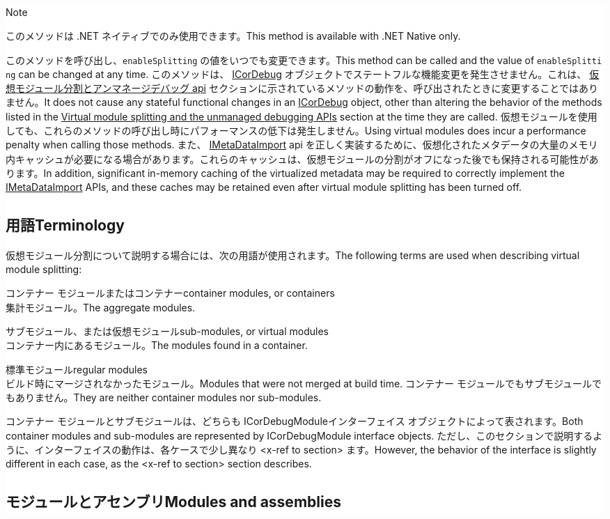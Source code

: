 > [!NOTE]
> <span data-ttu-id="76905-111">このメソッドは .NET ネイティブでのみ使用できます。</span><span class="sxs-lookup"><span data-stu-id="76905-111">This method is available with .NET Native only.</span></span>  
  
 <span data-ttu-id="76905-112">このメソッドを呼び出し、`enableSplitting` の値をいつでも変更できます。</span><span class="sxs-lookup"><span data-stu-id="76905-112">This method can be called and the value of `enableSplitting` can be changed at any time.</span></span> <span data-ttu-id="76905-113">このメソッドは、 [ICorDebug](icordebug-interface.md) オブジェクトでステートフルな機能変更を発生させません。これは、 [仮想モジュール分割とアンマネージデバッグ api](#APIs) セクションに示されているメソッドの動作を、呼び出されたときに変更することではありません。</span><span class="sxs-lookup"><span data-stu-id="76905-113">It does not cause any stateful functional changes in an [ICorDebug](icordebug-interface.md) object, other than altering the behavior of the methods listed in the [Virtual module splitting and the unmanaged debugging APIs](#APIs) section at the time they are called.</span></span> <span data-ttu-id="76905-114">仮想モジュールを使用しても、これらのメソッドの呼び出し時にパフォーマンスの低下は発生しません。</span><span class="sxs-lookup"><span data-stu-id="76905-114">Using virtual modules does incur a performance penalty when calling those methods.</span></span> <span data-ttu-id="76905-115">また、 [IMetaDataImport](../metadata/imetadataimport-interface.md) api を正しく実装するために、仮想化されたメタデータの大量のメモリ内キャッシュが必要になる場合があります。これらのキャッシュは、仮想モジュールの分割がオフになった後でも保持される可能性があります。</span><span class="sxs-lookup"><span data-stu-id="76905-115">In addition, significant in-memory caching of the virtualized metadata may be required to correctly implement the [IMetaDataImport](../metadata/imetadataimport-interface.md) APIs, and these caches may be retained even after virtual module splitting has been turned off.</span></span>  
  
## <a name="terminology"></a><span data-ttu-id="76905-116">用語</span><span class="sxs-lookup"><span data-stu-id="76905-116">Terminology</span></span>  

 <span data-ttu-id="76905-117">仮想モジュール分割について説明する場合には、次の用語が使用されます。</span><span class="sxs-lookup"><span data-stu-id="76905-117">The following terms are used when describing virtual module splitting:</span></span>  
  
 <span data-ttu-id="76905-118">コンテナー モジュールまたはコンテナー</span><span class="sxs-lookup"><span data-stu-id="76905-118">container modules, or containers</span></span>  
 <span data-ttu-id="76905-119">集計モジュール。</span><span class="sxs-lookup"><span data-stu-id="76905-119">The aggregate modules.</span></span>  
  
 <span data-ttu-id="76905-120">サブモジュール、または仮想モジュール</span><span class="sxs-lookup"><span data-stu-id="76905-120">sub-modules, or virtual modules</span></span>  
 <span data-ttu-id="76905-121">コンテナー内にあるモジュール。</span><span class="sxs-lookup"><span data-stu-id="76905-121">The modules found in a container.</span></span>  
  
 <span data-ttu-id="76905-122">標準モジュール</span><span class="sxs-lookup"><span data-stu-id="76905-122">regular modules</span></span>  
 <span data-ttu-id="76905-123">ビルド時にマージされなかったモジュール。</span><span class="sxs-lookup"><span data-stu-id="76905-123">Modules that were not merged at build time.</span></span> <span data-ttu-id="76905-124">コンテナー モジュールでもサブモジュールでもありません。</span><span class="sxs-lookup"><span data-stu-id="76905-124">They are neither container modules nor sub-modules.</span></span>  
  
 <span data-ttu-id="76905-125">コンテナー モジュールとサブモジュールは、どちらも ICorDebugModuleインターフェイス オブジェクトによって表されます。</span><span class="sxs-lookup"><span data-stu-id="76905-125">Both container modules and sub-modules are represented by ICorDebugModule interface objects.</span></span> <span data-ttu-id="76905-126">ただし、このセクションで説明するように、インターフェイスの動作は、各ケースで少し異なり \<x-ref to section> ます。</span><span class="sxs-lookup"><span data-stu-id="76905-126">However, the behavior of the interface is slightly different in each case, as the \<x-ref to section> section describes.</span></span>  
  
## <a name="modules-and-assemblies"></a><span data-ttu-id="76905-127">モジュールとアセンブリ</span><span class="sxs-lookup"><span data-stu-id="76905-127">Modules and assemblies</span></span>  

